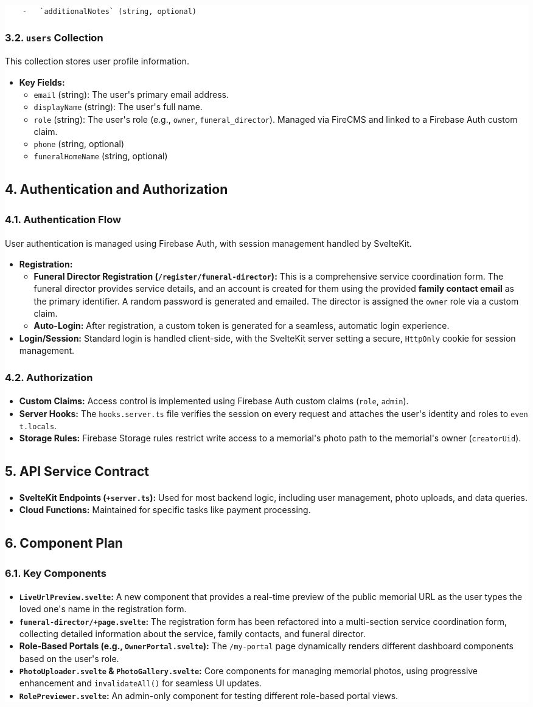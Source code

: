         -   `additionalNotes` (string, optional)

### 3.2. `users` Collection

This collection stores user profile information.

-   **Key Fields:**
    -   `email` (string): The user's primary email address.
    -   `displayName` (string): The user's full name.
    -   `role` (string): The user's role (e.g., `owner`, `funeral_director`). Managed via FireCMS and linked to a Firebase Auth custom claim.
    -   `phone` (string, optional)
    -   `funeralHomeName` (string, optional)

## 4. Authentication and Authorization

### 4.1. Authentication Flow

User authentication is managed using Firebase Auth, with session management handled by SvelteKit.

-   **Registration:**
    -   **Funeral Director Registration (`/register/funeral-director`):** This is a comprehensive service coordination form. The funeral director provides service details, and an account is created for them using the provided **family contact email** as the primary identifier. A random password is generated and emailed. The director is assigned the `owner` role via a custom claim.
    -   **Auto-Login:** After registration, a custom token is generated for a seamless, automatic login experience.
-   **Login/Session:** Standard login is handled client-side, with the SvelteKit server setting a secure, `HttpOnly` cookie for session management.

### 4.2. Authorization

-   **Custom Claims:** Access control is implemented using Firebase Auth custom claims (`role`, `admin`).
-   **Server Hooks:** The `hooks.server.ts` file verifies the session on every request and attaches the user's identity and roles to `event.locals`.
-   **Storage Rules:** Firebase Storage rules restrict write access to a memorial's photo path to the memorial's owner (`creatorUid`).

## 5. API Service Contract

-   **SvelteKit Endpoints (`+server.ts`):** Used for most backend logic, including user management, photo uploads, and data queries.
-   **Cloud Functions:** Maintained for specific tasks like payment processing.

## 6. Component Plan

### 6.1. Key Components

-   **`LiveUrlPreview.svelte`:** A new component that provides a real-time preview of the public memorial URL as the user types the loved one's name in the registration form.
-   **`funeral-director/+page.svelte`:** The registration form has been refactored into a multi-section service coordination form, collecting detailed information about the service, family contacts, and funeral director.
-   **Role-Based Portals (e.g., `OwnerPortal.svelte`):** The `/my-portal` page dynamically renders different dashboard components based on the user's role.
-   **`PhotoUploader.svelte` & `PhotoGallery.svelte`:** Core components for managing memorial photos, using progressive enhancement and `invalidateAll()` for seamless UI updates.
-   **`RolePreviewer.svelte`:** An admin-only component for testing different role-based portal views.
